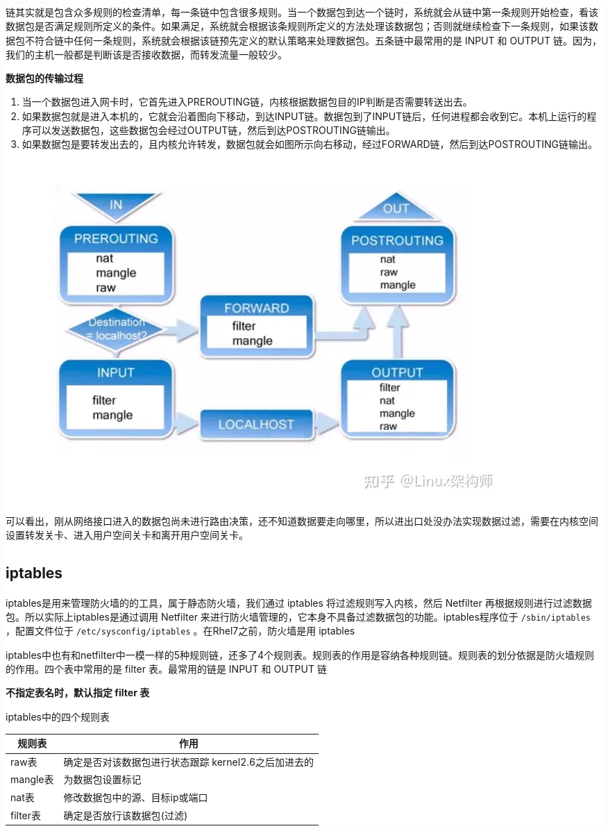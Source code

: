 链其实就是包含众多规则的检查清单，每一条链中包含很多规则。当一个数据包到达一个链时，系统就会从链中第一条规则开始检查，看该数据包是否满足规则所定义的条件。如果满足，系统就会根据该条规则所定义的方法处理该数据包；否则就继续检查下一条规则，如果该数据包不符合链中任何一条规则，系统就会根据该链预先定义的默认策略来处理数据包。五条链中最常用的是 INPUT 和 OUTPUT 链。因为，我们的主机一般都是判断该是否接收数据，而转发流量一般较少。

**数据包的传输过程**

1. 当一个数据包进入网卡时，它首先进入PREROUTING链，内核根据数据包目的IP判断是否需要转送出去。
2. 如果数据包就是进入本机的，它就会沿着图向下移动，到达INPUT链。数据包到了INPUT链后，任何进程都会收到它。本机上运行的程序可以发送数据包，这些数据包会经过OUTPUT链，然后到达POSTROUTING链输出。
3. 如果数据包是要转发出去的，且内核允许转发，数据包就会如图所示向右移动，经过FORWARD链，然后到达POSTROUTING链输出。

![](firewall.assets/v2-3cbf4d38f1f8f47b93183a8465b2fc4f_720w.webp)

可以看出，刚从网络接口进入的数据包尚未进行路由决策，还不知道数据要走向哪里，所以进出口处没办法实现数据过滤，需要在内核空间设置转发关卡、进入用户空间关卡和离开用户空间关卡。

## iptables

iptables是用来管理防火墙的的工具，属于静态防火墙，我们通过 iptables 将过滤规则写入内核，然后 Netfilter 再根据规则进行过滤数据包。所以实际上iptables是通过调用 Netfilter 来进行防火墙管理的，它本身不具备过滤数据包的功能。iptables程序位于 `/sbin/iptables` ，配置文件位于 `/etc/sysconfig/iptables` 。在Rhel7之前，防火墙是用 iptables

iptables中也有和netfilter中一模一样的5种规则链，还多了4个规则表。规则表的作用是容纳各种规则链。规则表的划分依据是防火墙规则的作用。四个表中常用的是 filter 表。最常用的链是 INPUT 和 OUTPUT 链

**不指定表名时，默认指定 filter 表**

iptables中的四个规则表

| 规则表   | 作用                                                 |
| -------- | ---------------------------------------------------- |
| raw表    | 确定是否对该数据包进行状态跟踪 kernel2.6之后加进去的 |
| mangle表 | 为数据包设置标记                                     |
| nat表    | 修改数据包中的源、目标ip或端口                       |
| filter表 | 确定是否放行该数据包(过滤)                           |
